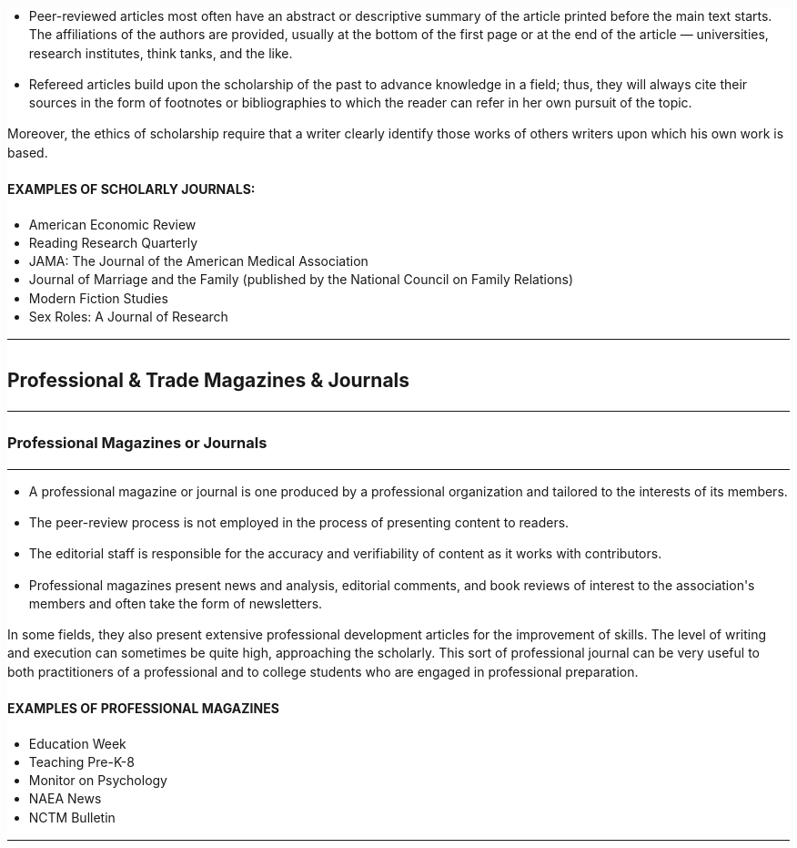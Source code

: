- Peer-reviewed articles most often have an abstract or descriptive summary of the article printed before the main text starts. The affiliations of the authors are provided, usually at the bottom of the first page or at the end of the article — universities, research institutes, think tanks, and the like.

- Refereed articles build upon the scholarship of the past to advance knowledge in a field; thus, they will always cite their sources in the form of footnotes or bibliographies to which the reader can refer in her own pursuit of the topic. 

Moreover, the ethics of scholarship require that a writer clearly identify those works of others writers upon which his own work is based.

#### EXAMPLES OF SCHOLARLY JOURNALS:
- American Economic Review
- Reading Research Quarterly
- JAMA: The Journal of the American Medical Association
- Journal of Marriage and the Family (published by the National Council on Family Relations)
- Modern Fiction Studies
- Sex Roles: A Journal of Research

---

## Professional & Trade Magazines & Journals

---

### Professional Magazines or Journals

---

- A professional magazine or journal is one produced by a professional organization and tailored to the interests of its members. 

- The peer-review process is not employed in the process of presenting content to readers. 

- The editorial staff is responsible for the accuracy and verifiability of content as it works with contributors.

- Professional magazines present news and analysis, editorial comments, and book reviews of interest to the association's members and often take the form of newsletters.

In some fields, they also present extensive professional development articles for the improvement of skills. The level of writing and execution can sometimes be quite high, approaching the scholarly. This sort of professional journal can be very useful to both practitioners of a professional and to college students who are engaged in professional preparation.

#### EXAMPLES OF PROFESSIONAL MAGAZINES
- Education Week
- Teaching Pre-K-8
- Monitor on Psychology
- NAEA News
- NCTM Bulletin

---
